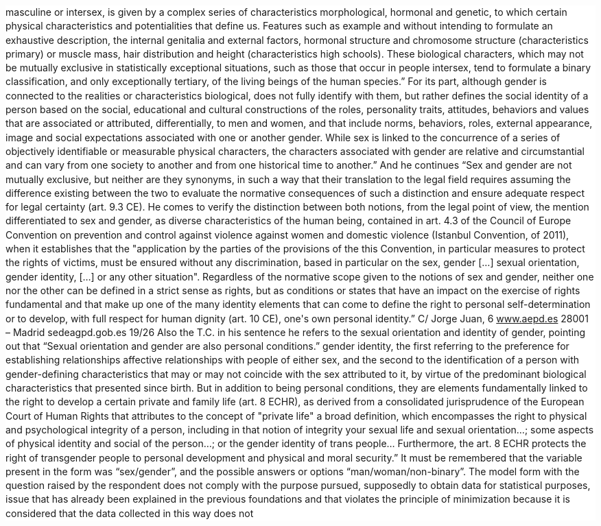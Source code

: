 masculine or intersex, is given by a complex series of characteristics
morphological, hormonal and genetic, to which certain
physical characteristics and potentialities that define us. Features such as
example and without intending to formulate an exhaustive description, the internal genitalia and
external factors, hormonal structure and chromosome structure (characteristics
primary) or muscle mass, hair distribution and height (characteristics
high schools).
These biological characters, which may not be mutually exclusive in
statistically exceptional situations, such as those that occur in people
intersex, tend to formulate a binary classification, and only exceptionally
tertiary, of the living beings of the human species.”
For its part, although gender is connected to the realities or characteristics
biological, does not fully identify with them, but rather defines the social identity
of a person based on the social, educational and cultural constructions of the
roles, personality traits, attitudes, behaviors and values
that are associated or attributed, differentially, to men and women, and that include
norms, behaviors, roles, external appearance, image and social expectations
associated with one or another gender. While sex is linked to the concurrence of
a series of objectively identifiable or measurable physical characters, the characters
associated with gender are relative and circumstantial and can vary from one society to
another and from one historical time to another.”
And he continues “Sex and gender are not mutually exclusive, but neither are they
synonyms, in such a way that their translation to the legal field requires assuming the difference
existing between the two to evaluate the normative consequences of such a distinction and
ensure adequate respect for legal certainty (art. 9.3 CE). He comes to verify the
distinction between both notions, from the legal point of view, the mention
differentiated to sex and gender, as diverse characteristics of the human being,
contained in art. 4.3 of the Council of Europe Convention on prevention and control
against violence against women and domestic violence (Istanbul Convention,
of 2011), when it establishes that the "application by the parties of the provisions of the
this Convention, in particular measures to protect the rights of
victims, must be ensured without any discrimination, based in particular on the
sex, gender \[…\] sexual orientation, gender identity, \[…\] or any other
situation". Regardless of the normative scope given to the notions of
sex and gender, neither one nor the other can be defined in a strict sense as rights,
but as conditions or states that have an impact on the exercise of rights
fundamental and that make up one of the many identity elements that can
come to define the right to personal self-determination or to develop, with full
respect for human dignity (art. 10 CE), one's own personal identity.”
C/ Jorge Juan, 6 www.aepd.es
28001 – Madrid sedeagpd.gob.es
19/26
Also the T.C. in his sentence he refers to the sexual orientation and identity of
gender, pointing out that “Sexual orientation and gender are also personal conditions.”
gender identity, the first referring to the preference for establishing relationships
affective relationships with people of either sex, and the second to the identification of a
person with gender-defining characteristics that may or may not coincide with
the sex attributed to it, by virtue of the predominant biological characteristics that
presented since birth. But in addition to being personal conditions, they are
elements fundamentally linked to the right to develop a
certain private and family life (art. 8 ECHR), as derived from a
consolidated jurisprudence of the European Court of Human Rights that attributes
to the concept of "private life" a broad definition, which encompasses the right to
physical and psychological integrity of a person, including in that notion of integrity
your sexual life and sexual orientation…; some aspects of physical identity and
social of the person…; or the gender identity of trans people… Furthermore, the
art. 8 ECHR protects the right of transgender people to personal development and
physical and moral security.”
It must be remembered that the variable present in the form was “sex/gender”, and
the possible answers or options “man/woman/non-binary”.
The model form with the question raised by the respondent does not comply with the
purpose pursued, supposedly to obtain data for statistical purposes,
issue that has already been explained in the previous foundations and that violates the
principle of minimization because it is considered that the data collected in this way does not